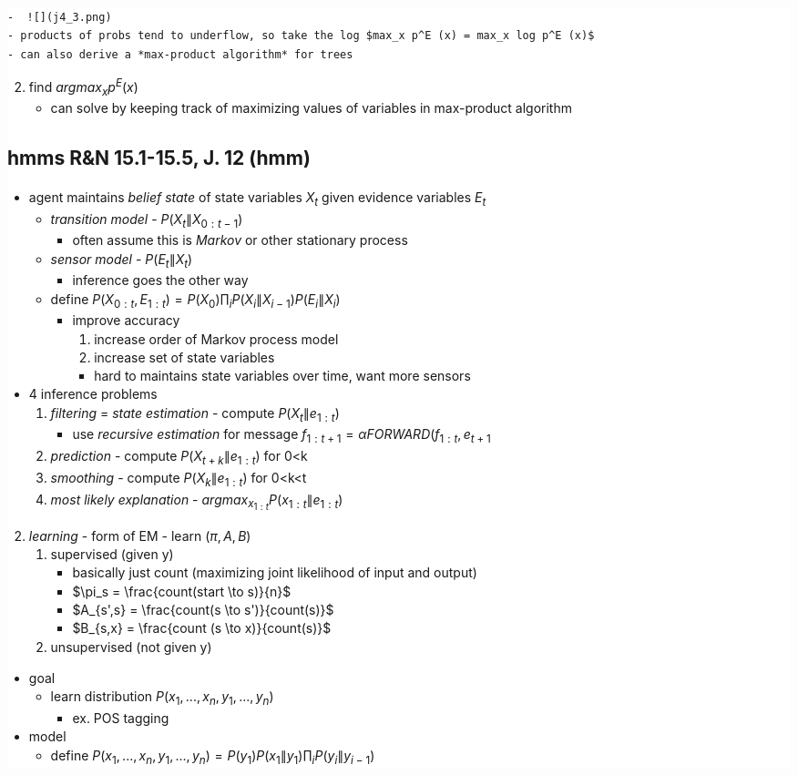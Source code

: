  	-  ![](j4_3.png)
 	- products of probs tend to underflow, so take the log $max_x p^E (x) = max_x log p^E (x)$
 	- can also derive a *max-product algorithm* for trees
 2. find $argmax_x p^E (x)$
 	- can solve by keeping track of maximizing values of variables in max-product algorithm
 
## hmms R&N 15.1-15.5, J. 12 (hmm)
- agent maintains *belief state* of state variables $X_t$ given evidence variables $E_t$
	- *transition model* - $P(X_t\|X_{0:t-1})$
		- often assume this is *Markov* or other stationary process
	- *sensor model* - $P(E_t \| X_t)$
		- inference goes the other way
	- define $P(X_{0:t}, E_{1:t}) = P(X_0) \prod_{i} P(X_i \| X_{i-1}) P(E_i\|X_i)$
		- improve accuracy
			1. increase order of Markov process model
			2. increase set of state variables
			- hard to maintains state variables over time, want more sensors
- 4 inference problems
	1. *filtering* = *state estimation* - compute $P(X_t \| e_{1:t})$
		- use *recursive estimation* for message $f_{1:t+1} = \alpha FORWARD(f_{1:t}, e_{t+1}$
	2. *prediction* - compute $P(X_{t+k}\|e_{1:t})$ for 0<k
	3. *smoothing* - compute $P(X_{k}\|e_{1:t})$ for 0<k<t
	4. *most likely explanation* - $argmax_{x_{1:t}}P(x_{1:t}\|e_{1:t})$
2. *learning* - form of EM - learn  $(\pi,A,B)$
	1. supervised (given y)
		- basically just count (maximizing joint likelihood of input and output)
		- $\pi_s = \frac{count(start \to s)}{n}$
		- $A_{s',s} = \frac{count(s \to s')}{count(s)}$
		- $B_{s,x} = \frac{count (s \to x)}{count(s)}$
	2. unsupervised (not given y)
- goal 
	- learn distribution $P(x_1,...,x_n,y_1,...,y_n)$
		- ex. POS tagging
- model
	- define $P(x_1,...,x_n,y_1,...,y_n) =  P(y_1) P(x_1\|y_1) \prod_{i} P(y_i \| y_{i-1})$